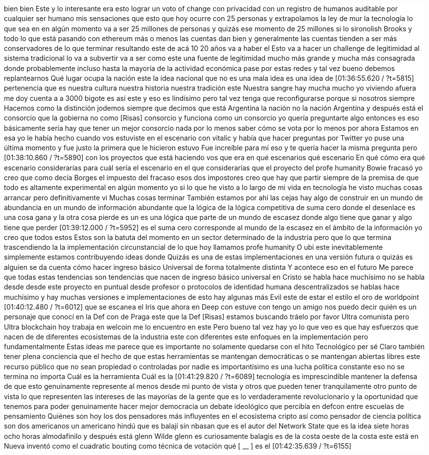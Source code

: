 bien bien Este y lo interesante era esto lograr un voto of change con privacidad con un registro de humanos auditable por cualquier ser humano mis sensaciones que esto que hoy ocurre con 25 personas y extrapolamos la ley de mur la tecnología lo que sea en en algún momento va a ser 25 millones de personas y quizás ese momento de 25 millones si lo sironolish Brooks y todo lo que está pasando con ethereum más o menos las cuentas dan bien y generalmente las cuentas tienden a ser más conservadores de lo que terminar resultando este de acá 10 20 años va a haber el Esto va a hacer un challenge de legitimidad al sistema tradicional lo va a subvertir va a ser como este una fuente de legitimidad mucho más grande y mucha más consagrada donde probablemente incluso hasta la mayoría de la actividad económica pase por estas redes y tal vez bueno debemos replantearnos Qué lugar ocupa la nación este la idea nacional que no es una mala idea es una idea de 
[01:36:55.620 / ?t=5815]
pertenencia que es nuestra cultura nuestra historia nuestra tradición este Nuestra sangre hay mucha mucho yo viviendo afuera me doy cuenta a a 3000 bigote es así este y eso es lindísimo pero tal vez tenga que reconfigurarse porque si nosotros siempre Hacemos como la distinción jodemos siempre que decimos que está Argentina la nación no la nación Argentina y después está el consorcio que la gobierna no como [Risas] consorcio y funciona como un consorcio yo quería preguntarte algo entonces es eso básicamente sería hay que tener un mejor consorcio nada por lo menos saber cómo se vota por lo menos por ahora Estamos en esa yo le había hecho cuando vos estuviste en el escenario con vitalic y había que hacer preguntas por Twitter yo puse una última momento y fue justo la primera que le hicieron estuvo Fue increíble para mí eso y te quería hacer la misma pregunta pero 
[01:38:10.860 / ?t=5890]
con los proyectos que está haciendo vos que era en qué escenarios qué escenario En qué cómo era qué escenario considerarías para cuál sería el escenario en el que considerarías que el proyecto del profe humanity Bowie fracasó yo creo que como decía Borges el impuesto del fracaso esos dos impostores creo que hay que partir siempre de la premisa de que todo es altamente experimental en algún momento yo si lo que he visto a lo largo de mi vida en tecnología he visto muchas cosas arrancar pero definitivamente vi Muchas cosas terminar También estamos por ahí las cejas hay algo de construir en un mundo de abundancia en un mundo de información abundante que la lógica de la lógica competitiva de suma cero donde el desenlace es una cosa gana y la otra cosa pierde es un es una lógica que parte de un mundo de escasez donde algo tiene que ganar y algo tiene que perder 
[01:39:12.000 / ?t=5952]
es el suma cero corresponde al mundo de la escasez en el ámbito de la información yo creo que todos estos Estos son la batuta del momento en un sector determinado de la industria pero que lo que termina trascendiendo la la implementación circunstancial de lo que hoy llamamos profe humanity O ubi este inevitablemente simplemente estamos contribuyendo ideas donde Quizás es una de estas implementaciones en una versión futura o quizás es alguien se da cuenta cómo hacer ingreso básico Universal de forma totalmente distinta Y acontece eso en el futuro Me parece que todas estas tendencias son tendencias que nacen de ingreso básico universal en Cristo se habla hace muchísimo no se habla desde desde este proyecto en puntual desde profesor o protocolos de identidad humana descentralizados se hablas hace muchísimo y hay muchas versiones e implementaciones de esto hay algunas más Evil este de estar el estilo el oro de worldpoint 
[01:40:12.480 / ?t=6012]
que se escanea el Iris que ahora en Deep con estuve con tengo un amigo nos puedo decir quién es un personaje que conocí en la Def con de Praga este que la Def [Risas] estamos buscando tráelo por favor Ultra comunista pero Ultra blockchain hoy trabaja en welcoin me lo encuentro en este Pero bueno tal vez hay yo lo que veo es que hay esfuerzos que nacen de de diferentes ecosistemas de la industria este con diferentes este enfoques en la implementación pero fundamentalmente Estas ideas me parece que es importante no solamente quedarse con el hito Tecnológico per sé Claro también tener plena conciencia que el hecho de que estas herramientas se mantengan democráticas o se mantengan abiertas libres este recurso público que no sean propiedad o controladas por nadie es importantísimo es una lucha política constante eso no se termina no importa Cuál es la herramienta Cuál es la 
[01:41:29.820 / ?t=6089]
tecnología es imprescindible mantener la defensa de que esto genuinamente represente al menos desde mi punto de vista y otros que pueden tener tranquilamente otro punto de vista lo que representen las intereses de las mayorías de la gente que es lo verdaderamente revolucionario y la oportunidad que tenemos para poder genuinamente hacer mejor democracia un debate ideológico que percibía en defcon entre escuelas de pensamiento Quiénes son hoy los dos pensadores más influyentes en el ecosistema cripto así como pensador de ciencia política son dos americanos un americano hindú que es balají sin nbasan que es el autor del Network State que es la idea siete horas ocho horas almodafinilo y después está glenn Wilde glenn es curiosamente balagis es de la costa oeste de la costa este está en Nueva inventó como el cuadratic bouting como técnica de votación qué [&nbsp;__&nbsp;] es el 
[01:42:35.639 / ?t=6155]